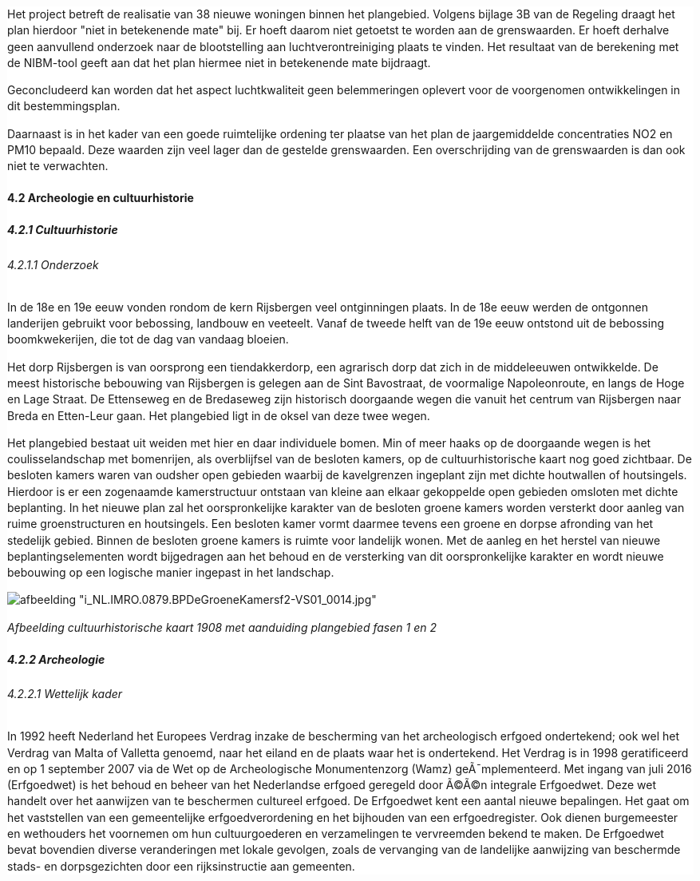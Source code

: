 Het project betreft de realisatie van 38 nieuwe woningen binnen het plangebied. Volgens bijlage 3B van de Regeling draagt het plan hierdoor "niet in betekenende mate" bij. Er hoeft daarom niet getoetst te worden aan de grenswaarden. Er hoeft derhalve geen aanvullend onderzoek naar de blootstelling aan luchtverontreiniging plaats te vinden. Het resultaat van de berekening met de NIBM\-tool geeft aan dat het plan hiermee niet in betekenende mate bijdraagt.

Geconcludeerd kan worden dat het aspect luchtkwaliteit geen belemmeringen oplevert voor de voorgenomen ontwikkelingen in dit bestemmingsplan.

Daarnaast is in het kader van een goede ruimtelijke ordening ter plaatse van het plan de jaargemiddelde concentraties NO2 en PM10 bepaald. Deze waarden zijn veel lager dan de gestelde grenswaarden. Een overschrijding van de grenswaarden is dan ook niet te verwachten.

#### 4\.2 Archeologie en cultuurhistorie

##### 4\.2\.1 Cultuurhistorie

###### 4\.2\.1\.1 Onderzoek

In de 18e en 19e eeuw vonden rondom de kern Rijsbergen veel ontginningen plaats. In de 18e eeuw werden de ontgonnen landerijen gebruikt voor bebossing, landbouw en veeteelt. Vanaf de tweede helft van de 19e eeuw ontstond uit de bebossing boomkwekerijen, die tot de dag van vandaag bloeien.

Het dorp Rijsbergen is van oorsprong een tiendakkerdorp, een agrarisch dorp dat zich in de middeleeuwen ontwikkelde. De meest historische bebouwing van Rijsbergen is gelegen aan de Sint Bavostraat, de voormalige Napoleonroute, en langs de Hoge en Lage Straat. De Ettenseweg en de Bredaseweg zijn historisch doorgaande wegen die vanuit het centrum van Rijsbergen naar Breda en Etten\-Leur gaan. Het plangebied ligt in de oksel van deze twee wegen.

Het plangebied bestaat uit weiden met hier en daar individuele bomen. Min of meer haaks op de doorgaande wegen is het coulisselandschap met bomenrijen, als overblijfsel van de besloten kamers, op de cultuurhistorische kaart nog goed zichtbaar. De besloten kamers waren van oudsher open gebieden waarbij de kavelgrenzen ingeplant zijn met dichte houtwallen of houtsingels. Hierdoor is er een zogenaamde kamerstructuur ontstaan van kleine aan elkaar gekoppelde open gebieden omsloten met dichte beplanting. In het nieuwe plan zal het oorspronkelijke karakter van de besloten groene kamers worden versterkt door aanleg van ruime groenstructuren en houtsingels. Een besloten kamer vormt daarmee tevens een groene en dorpse afronding van het stedelijk gebied. Binnen de besloten groene kamers is ruimte voor landelijk wonen. Met de aanleg en het herstel van nieuwe beplantingselementen wordt bijgedragen aan het behoud en de versterking van dit oorspronkelijke karakter en wordt nieuwe bebouwing op een logische manier ingepast in het landschap.

![afbeelding "i_NL.IMRO.0879.BPDeGroeneKamersf2-VS01_0014.jpg"](i_NL.IMRO.0879.BPDeGroeneKamersf2-VS01_0014.jpg)

*Afbeelding cultuurhistorische kaart 1908 met aanduiding plangebied fasen 1 en 2*

##### 4\.2\.2 Archeologie

###### 4\.2\.2\.1 Wettelijk kader

In 1992 heeft Nederland het Europees Verdrag inzake de bescherming van het archeologisch erfgoed ondertekend; ook wel het Verdrag van Malta of Valletta genoemd, naar het eiland en de plaats waar het is ondertekend. Het Verdrag is in 1998 geratificeerd en op 1 september 2007 via de Wet op de Archeologische Monumentenzorg (Wamz) geÃ¯mplementeerd. Met ingang van juli 2016 (Erfgoedwet) is het behoud en beheer van het Nederlandse erfgoed geregeld door Ã©Ã©n integrale Erfgoedwet. Deze wet handelt over het aanwijzen van te beschermen cultureel erfgoed. De Erfgoedwet kent een aantal nieuwe bepalingen. Het gaat om het vaststellen van een gemeentelijke erfgoedverordening en het bijhouden van een erfgoedregister. Ook dienen burgemeester en wethouders het voornemen om hun cultuurgoederen en verzamelingen te vervreemden bekend te maken. De Erfgoedwet bevat bovendien diverse veranderingen met lokale gevolgen, zoals de vervanging van de landelijke aanwijzing van beschermde stads\- en dorpsgezichten door een rijksinstructie aan gemeenten.

